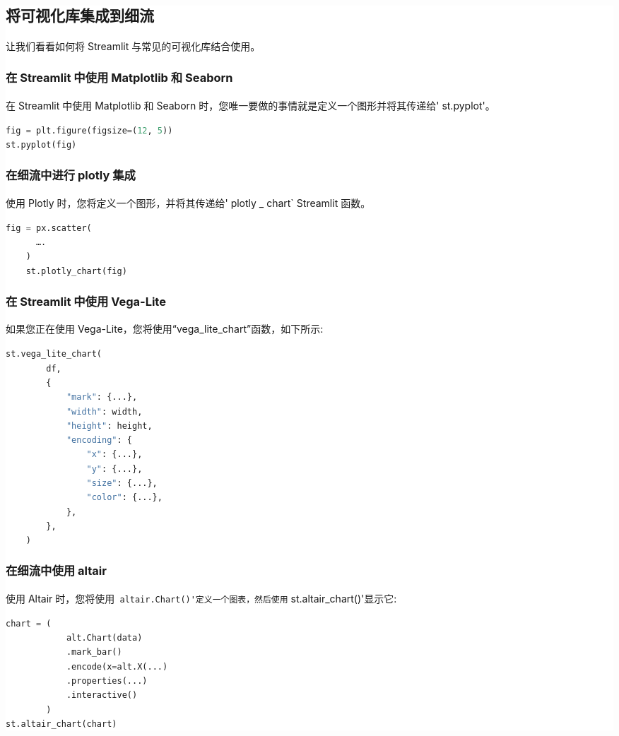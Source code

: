## 将可视化库集成到细流

让我们看看如何将 Streamlit 与常见的可视化库结合使用。

### 在 Streamlit 中使用 Matplotlib 和 Seaborn

在 Streamlit 中使用 Matplotlib 和 Seaborn 时，您唯一要做的事情就是定义一个图形并将其传递给' st.pyplot'。

```py
fig = plt.figure(figsize=(12, 5))
st.pyplot(fig)
```

### 在细流中进行 plotly 集成

使用 Plotly 时，您将定义一个图形，并将其传递给' plotly _ chart` Streamlit 函数。

```py
fig = px.scatter(
      ….
    )
    st.plotly_chart(fig)
```

### 在 Streamlit 中使用 Vega-Lite

如果您正在使用 Vega-Lite，您将使用“vega_lite_chart”函数，如下所示:

```py
st.vega_lite_chart(
        df,
        {
            "mark": {...},
            "width": width,
            "height": height,
            "encoding": {
                "x": {...},
                "y": {...},
                "size": {...},
                "color": {...},
            },
        },
    )
```

### 在细流中使用 altair

使用 Altair 时，您将使用` altair.Chart()'定义一个图表，然后使用` st.altair_chart()'显示它:

```py
chart = (
            alt.Chart(data)
            .mark_bar()
            .encode(x=alt.X(...)
            .properties(...)
            .interactive()
        )
st.altair_chart(chart)
```
